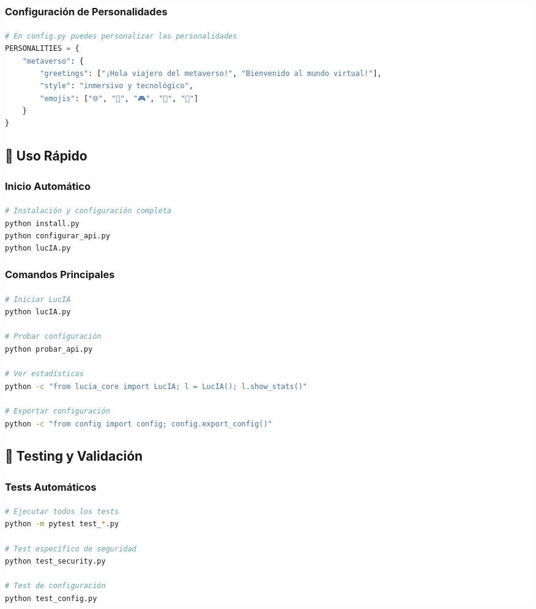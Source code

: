 ### **Configuración de Personalidades**
```python
# En config.py puedes personalizar las personalidades
PERSONALITIES = {
    "metaverso": {
        "greetings": ["¡Hola viajero del metaverso!", "Bienvenido al mundo virtual!"],
        "style": "inmersivo y tecnológico",
        "emojis": ["🌐", "🚀", "🎮", "💎", "🔗"]
    }
}
```

## 🚀 **Uso Rápido**

### **Inicio Automático**
```bash
# Instalación y configuración completa
python install.py
python configurar_api.py
python lucIA.py
```

### **Comandos Principales**
```bash
# Iniciar LucIA
python lucIA.py

# Probar configuración
python probar_api.py

# Ver estadísticas
python -c "from lucia_core import LucIA; l = LucIA(); l.show_stats()"

# Exportar configuración
python -c "from config import config; config.export_config()"
```

## 🧪 **Testing y Validación**

### **Tests Automáticos**
```bash
# Ejecutar todos los tests
python -m pytest test_*.py

# Test específico de seguridad
python test_security.py

# Test de configuración
python test_config.py
```
